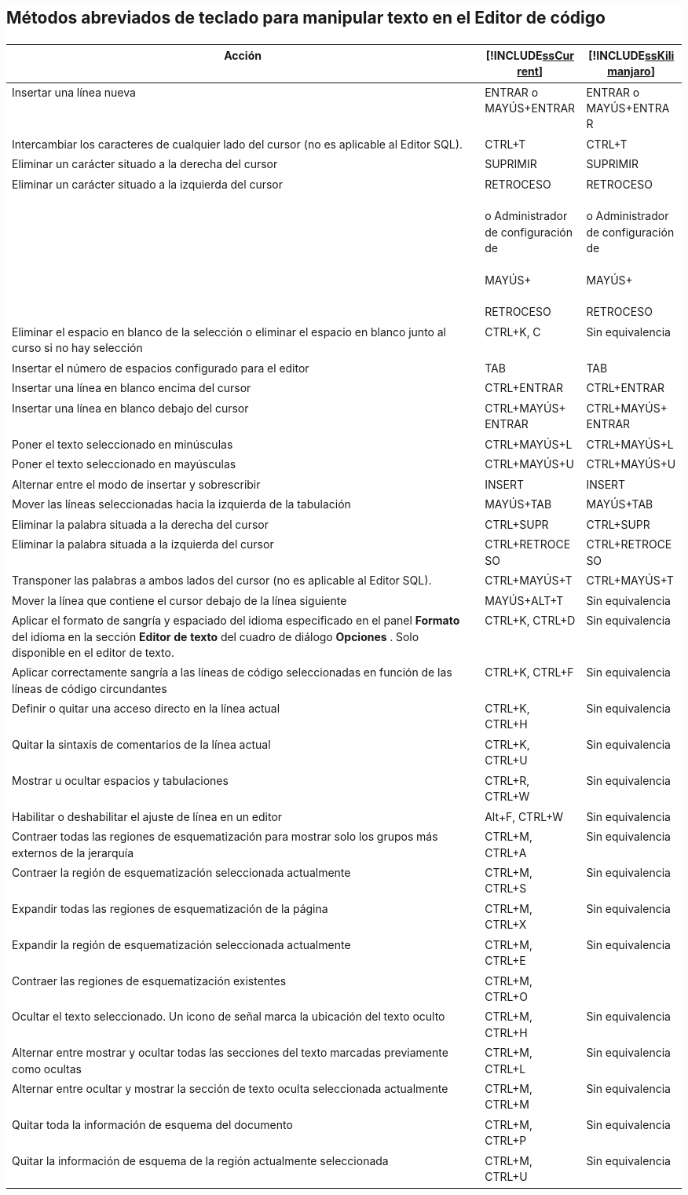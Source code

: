 ## <a name="text-manipulation-in-code-editor-keyboard-shortcuts"></a>Métodos abreviados de teclado para manipular texto en el Editor de código  
  
|Acción|[!INCLUDE[ssCurrent](../includes/sscurrent-md.md)]|[!INCLUDE[ssKilimanjaro](../includes/sskilimanjaro-md.md)]|  
|------------|-----------------------------|---------------------------------|  
|Insertar una línea nueva|ENTRAR o MAYÚS+ENTRAR|ENTRAR o MAYÚS+ENTRAR|  
|Intercambiar los caracteres de cualquier lado del cursor (no es aplicable al Editor SQL).|CTRL+T|CTRL+T|  
|Eliminar un carácter situado a la derecha del cursor|SUPRIMIR|SUPRIMIR|  
|Eliminar un carácter situado a la izquierda del cursor|RETROCESO<br /><br /> o Administrador de configuración de<br /><br /> MAYÚS+<br /><br /> RETROCESO|RETROCESO<br /><br /> o Administrador de configuración de<br /><br /> MAYÚS+<br /><br /> RETROCESO|  
|Eliminar el espacio en blanco de la selección o eliminar el espacio en blanco junto al curso si no hay selección|CTRL+K, C|Sin equivalencia|  
|Insertar el número de espacios configurado para el editor|TAB|TAB|  
|Insertar una línea en blanco encima del cursor|CTRL+ENTRAR|CTRL+ENTRAR|  
|Insertar una línea en blanco debajo del cursor|CTRL+MAYÚS+ ENTRAR|CTRL+MAYÚS+ ENTRAR|  
|Poner el texto seleccionado en minúsculas|CTRL+MAYÚS+L|CTRL+MAYÚS+L|  
|Poner el texto seleccionado en mayúsculas|CTRL+MAYÚS+U|CTRL+MAYÚS+U|  
|Alternar entre el modo de insertar y sobrescribir|INSERT|INSERT|  
|Mover las líneas seleccionadas hacia la izquierda de la tabulación|MAYÚS+TAB|MAYÚS+TAB|  
|Eliminar la palabra situada a la derecha del cursor|CTRL+SUPR|CTRL+SUPR|  
|Eliminar la palabra situada a la izquierda del cursor|CTRL+RETROCESO|CTRL+RETROCESO|  
|Transponer las palabras a ambos lados del cursor (no es aplicable al Editor SQL).|CTRL+MAYÚS+T|CTRL+MAYÚS+T|  
|Mover la línea que contiene el cursor debajo de la línea siguiente|MAYÚS+ALT+T|Sin equivalencia|  
|Aplicar el formato de sangría y espaciado del idioma especificado en el panel **Formato** del idioma en la sección **Editor de texto** del cuadro de diálogo **Opciones** . Solo disponible en el editor de texto.|CTRL+K, CTRL+D|Sin equivalencia|  
|Aplicar correctamente sangría a las líneas de código seleccionadas en función de las líneas de código circundantes|CTRL+K, CTRL+F|Sin equivalencia|  
|Definir o quitar una acceso directo en la línea actual|CTRL+K, CTRL+H|Sin equivalencia|  
|Quitar la sintaxis de comentarios de la línea actual|CTRL+K, CTRL+U|Sin equivalencia|  
|Mostrar u ocultar espacios y tabulaciones|CTRL+R, CTRL+W|Sin equivalencia|  
|Habilitar o deshabilitar el ajuste de línea en un editor|Alt+F, CTRL+W|Sin equivalencia|  
|Contraer todas las regiones de esquematización para mostrar solo los grupos más externos de la jerarquía|CTRL+M, CTRL+A|Sin equivalencia|  
|Contraer la región de esquematización seleccionada actualmente|CTRL+M, CTRL+S|Sin equivalencia|  
|Expandir todas las regiones de esquematización de la página|CTRL+M, CTRL+X|Sin equivalencia|  
|Expandir la región de esquematización seleccionada actualmente|CTRL+M, CTRL+E|Sin equivalencia|  
|Contraer las regiones de esquematización existentes|CTRL+M, CTRL+O||  
|Ocultar el texto seleccionado. Un icono de señal marca la ubicación del texto oculto|CTRL+M, CTRL+H|Sin equivalencia|  
|Alternar entre mostrar y ocultar todas las secciones del texto marcadas previamente como ocultas|CTRL+M, CTRL+L|Sin equivalencia|  
|Alternar entre ocultar y mostrar la sección de texto oculta seleccionada actualmente|CTRL+M, CTRL+M|Sin equivalencia|  
|Quitar toda la información de esquema del documento|CTRL+M, CTRL+P|Sin equivalencia|  
|Quitar la información de esquema de la región actualmente seleccionada|CTRL+M, CTRL+U|Sin equivalencia|  
  